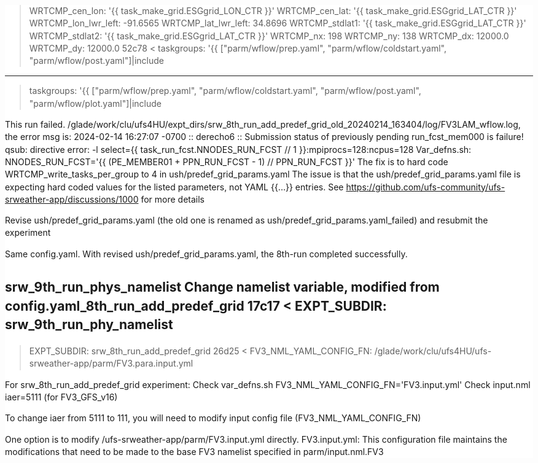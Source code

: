 >   WRTCMP_cen_lon: '{{ task_make_grid.ESGgrid_LON_CTR }}'
>   WRTCMP_cen_lat: '{{ task_make_grid.ESGgrid_LAT_CTR }}'
>   WRTCMP_lon_lwr_left: -91.6565
>   WRTCMP_lat_lwr_left: 34.8696
>   WRTCMP_stdlat1: '{{ task_make_grid.ESGgrid_LAT_CTR }}'
>   WRTCMP_stdlat2: '{{ task_make_grid.ESGgrid_LAT_CTR }}'
>   WRTCMP_nx: 198
>   WRTCMP_ny: 138
>   WRTCMP_dx: 12000.0
>   WRTCMP_dy: 12000.0
52c78
< 	taskgroups: '{{ ["parm/wflow/prep.yaml", "parm/wflow/coldstart.yaml", "parm/wflow/post.yaml"]|include
---
> 	taskgroups: '{{ ["parm/wflow/prep.yaml", "parm/wflow/coldstart.yaml", "parm/wflow/post.yaml", "parm/wflow/plot.yaml"]|include


This run failed. 
/glade/work/clu/ufs4HU/expt_dirs/srw_8th_run_add_predef_grid_old_20240214_163404/log/FV3LAM_wflow.log,  the error msg is:
2024-02-14 16:27:07 -0700 :: derecho6 :: Submission status of previously pending run_fcst_mem000 is failure!  qsub: directive error: -l select={{ task_run_fcst.NNODES_RUN_FCST // 1 }}:mpiprocs=128:ncpus=128
Var_defns.sh: NNODES_RUN_FCST='{{ (PE_MEMBER01 + PPN_RUN_FCST - 1) // PPN_RUN_FCST }}'
The fix is to hard code WRTCMP_write_tasks_per_group to 4 in ush/predef_grid_params.yaml
The issue is that the ush/predef_grid_params.yaml file is expecting hard coded values for the listed parameters, not YAML {{...}} entries. 
See https://github.com/ufs-community/ufs-srweather-app/discussions/1000 for more details

Revise  ush/predef_grid_params.yaml  (the old one is renamed as  ush/predef_grid_params.yaml_failed) and resubmit the experiment

Same config.yaml.  With revised ush/predef_grid_params.yaml, the 8th-run completed successfully.    

srw_9th_run_phys_namelist
Change namelist variable, modified from  config.yaml_8th_run_add_predef_grid
17c17
<   EXPT_SUBDIR: srw_9th_run_phy_namelist
---
>   EXPT_SUBDIR: srw_8th_run_add_predef_grid
26d25
<   FV3_NML_YAML_CONFIG_FN: /glade/work/clu/ufs4HU/ufs-srweather-app/parm/FV3.para.input.yml

For srw_8th_run_add_predef_grid experiment:
Check var_defns.sh 
FV3_NML_YAML_CONFIG_FN='FV3.input.yml'
Check input.nml 
 iaer=5111  (for FV3_GFS_v16)

To change iaer from 5111 to 111, you will need to modify input config file (FV3_NML_YAML_CONFIG_FN)

One option is to modify /ufs-srweather-app/parm/FV3.input.yml directly.
FV3.input.yml:  This configuration file maintains the modifications that need to be made to the base FV3 namelist specified in parm/input.nml.FV3
